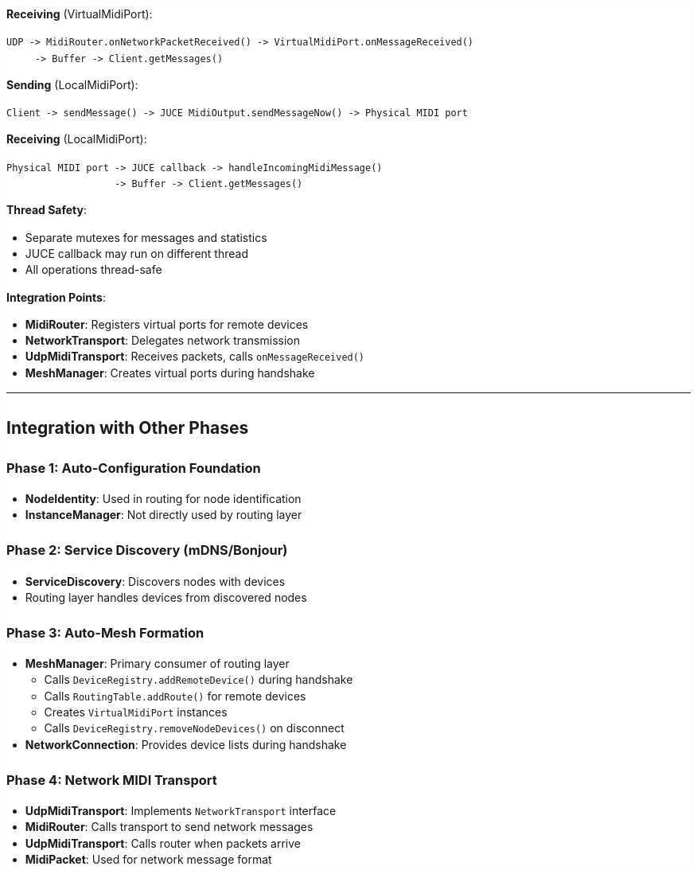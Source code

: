 **Receiving** (VirtualMidiPort):
```
UDP -> MidiRouter.onNetworkPacketReceived() -> VirtualMidiPort.onMessageReceived()
     -> Buffer -> Client.getMessages()
```

**Sending** (LocalMidiPort):
```
Client -> sendMessage() -> JUCE MidiOutput.sendMessageNow() -> Physical MIDI port
```

**Receiving** (LocalMidiPort):
```
Physical MIDI port -> JUCE callback -> handleIncomingMidiMessage()
                   -> Buffer -> Client.getMessages()
```

**Thread Safety**:
- Separate mutexes for messages and statistics
- JUCE callback may run on different thread
- All operations thread-safe

**Integration Points**:
- **MidiRouter**: Registers virtual ports for remote devices
- **NetworkTransport**: Delegates network transmission
- **UdpMidiTransport**: Receives packets, calls `onMessageReceived()`
- **MeshManager**: Creates virtual ports during handshake

---

## Integration with Other Phases

### Phase 1: Auto-Configuration Foundation
- **NodeIdentity**: Used in routing for node identification
- **InstanceManager**: Not directly used by routing layer

### Phase 2: Service Discovery (mDNS/Bonjour)
- **ServiceDiscovery**: Discovers nodes with devices
- Routing layer handles devices from discovered nodes

### Phase 3: Auto-Mesh Formation
- **MeshManager**: Primary consumer of routing layer
  - Calls `DeviceRegistry.addRemoteDevice()` during handshake
  - Calls `RoutingTable.addRoute()` for remote devices
  - Creates `VirtualMidiPort` instances
  - Calls `DeviceRegistry.removeNodeDevices()` on disconnect
- **NetworkConnection**: Provides device lists during handshake

### Phase 4: Network MIDI Transport
- **UdpMidiTransport**: Implements `NetworkTransport` interface
- **MidiRouter**: Calls transport to send network messages
- **UdpMidiTransport**: Calls router when packets arrive
- **MidiPacket**: Used for network message format
